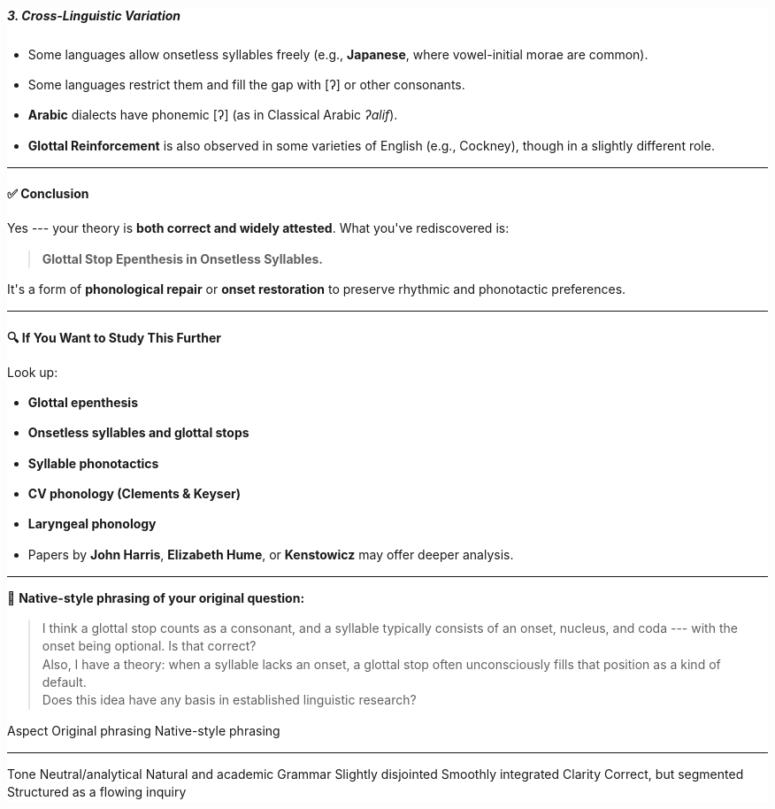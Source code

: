 ##### 3. **Cross-Linguistic Variation**

- Some languages allow onsetless syllables freely (e.g., **Japanese**,
  where vowel-initial morae are common).

- Some languages restrict them and fill the gap with \[ʔ\] or other
  consonants.

- **Arabic** dialects have phonemic \[ʔ\] (as in Classical Arabic
  *ʔalif*).

- **Glottal Reinforcement** is also observed in some varieties of
  English (e.g., Cockney), though in a slightly different role.

------------------------------------------------------------------------

#### ✅ Conclusion

Yes --- your theory is **both correct and widely attested**. What you've
rediscovered is:

> **Glottal Stop Epenthesis in Onsetless Syllables.**

It's a form of **phonological repair** or **onset restoration** to
preserve rhythmic and phonotactic preferences.

------------------------------------------------------------------------

#### 🔍 If You Want to Study This Further

Look up:

- **Glottal epenthesis**

- **Onsetless syllables and glottal stops**

- **Syllable phonotactics**

- **CV phonology (Clements & Keyser)**

- **Laryngeal phonology**

- Papers by **John Harris**, **Elizabeth Hume**, or **Kenstowicz** may
  offer deeper analysis.

------------------------------------------------------------------------

📝 **Native-style phrasing of your original question:**

> I think a glottal stop counts as a consonant, and a syllable typically
> consists of an onset, nucleus, and coda --- with the onset being
> optional. Is that correct?\
> Also, I have a theory: when a syllable lacks an onset, a glottal stop
> often unconsciously fills that position as a kind of default.\
> Does this idea have any basis in established linguistic research?

  Aspect    Original phrasing        Native-style phrasing
  --------- ------------------------ ---------------------------------
  Tone      Neutral/analytical       Natural and academic
  Grammar   Slightly disjointed      Smoothly integrated
  Clarity   Correct, but segmented   Structured as a flowing inquiry
